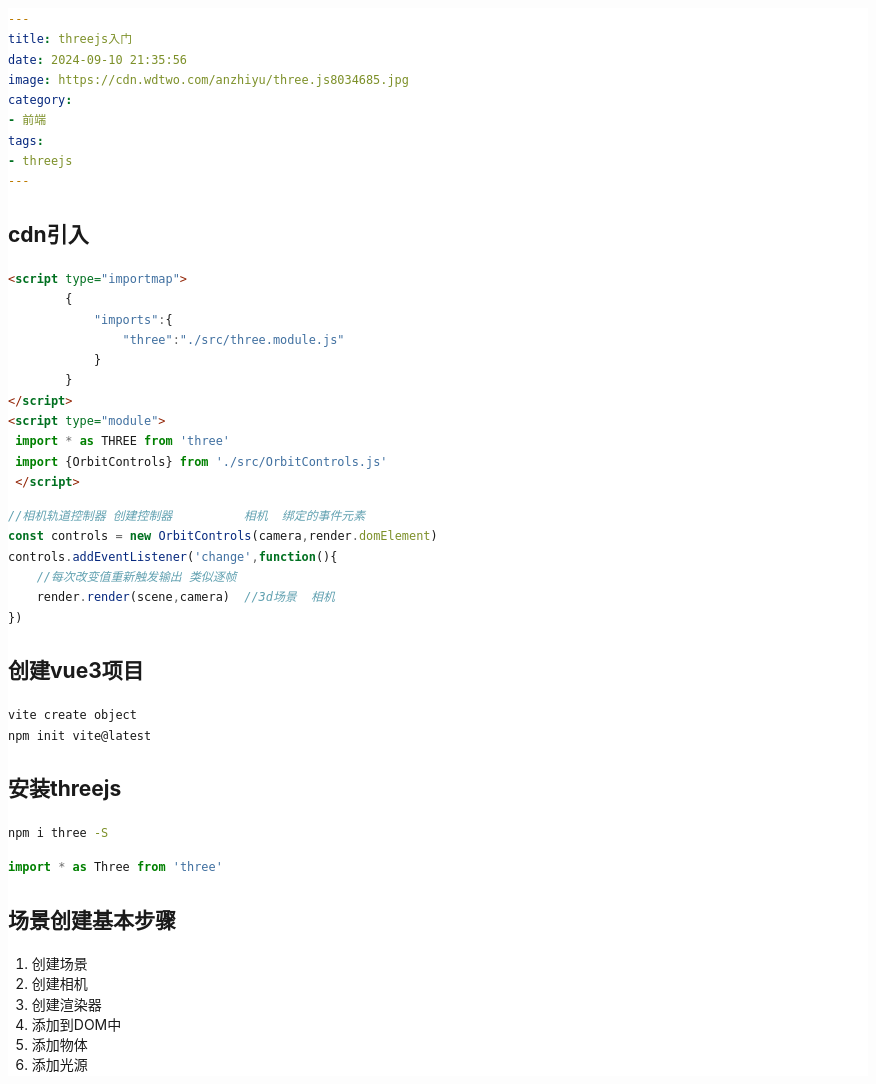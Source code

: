 ```yaml
---
title: threejs入门
date: 2024-09-10 21:35:56
image: https://cdn.wdtwo.com/anzhiyu/three.js8034685.jpg
category: 
- 前端
tags: 
- threejs
---
```


## cdn引入
```html
<script type="importmap">
        {
            "imports":{
                "three":"./src/three.module.js"
            }
        }
</script>
<script type="module">
 import * as THREE from 'three'
 import {OrbitControls} from './src/OrbitControls.js'
 </script>
```
```js
//相机轨道控制器 创建控制器          相机  绑定的事件元素
const controls = new OrbitControls(camera,render.domElement)
controls.addEventListener('change',function(){
	//每次改变值重新触发输出 类似逐帧
	render.render(scene,camera)  //3d场景  相机
})
```


## 创建vue3项目
```bash
vite create object
npm init vite@latest
```
## 安装threejs
```bash
npm i three -S
```
```js
import * as Three from 'three'
```

## 场景创建基本步骤
1. 创建场景
2. 创建相机
3. 创建渲染器
4. 添加到DOM中
5. 添加物体
6. 添加光源
